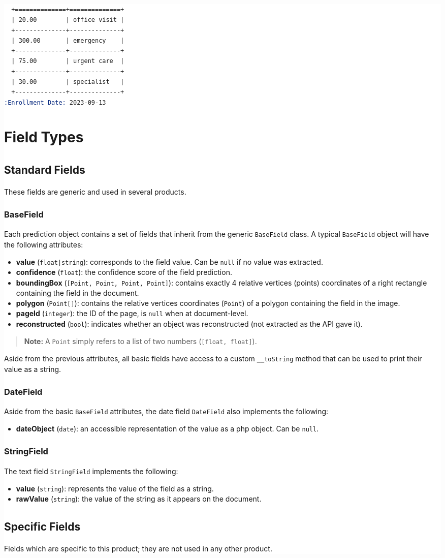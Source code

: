 ```rst
  +==============+==============+
  | 20.00        | office visit |
  +--------------+--------------+
  | 300.00       | emergency    |
  +--------------+--------------+
  | 75.00        | urgent care  |
  +--------------+--------------+
  | 30.00        | specialist   |
  +--------------+--------------+
:Enrollment Date: 2023-09-13
```

# Field Types
## Standard Fields
These fields are generic and used in several products.

### BaseField
Each prediction object contains a set of fields that inherit from the generic `BaseField` class.
A typical `BaseField` object will have the following attributes:

* **value** (`float|string`): corresponds to the field value. Can be `null` if no value was extracted.
* **confidence** (`float`): the confidence score of the field prediction.
* **boundingBox** (`[Point, Point, Point, Point]`): contains exactly 4 relative vertices (points) coordinates of a right rectangle containing the field in the document.
* **polygon** (`Point[]`): contains the relative vertices coordinates (`Point`) of a polygon containing the field in the image.
* **pageId** (`integer`): the ID of the page, is `null` when at document-level.
* **reconstructed** (`bool`): indicates whether an object was reconstructed (not extracted as the API gave it).

> **Note:** A `Point` simply refers to a list of two numbers (`[float, float]`).


Aside from the previous attributes, all basic fields have access to a custom `__toString` method that can be used to print their value as a string.

### DateField
Aside from the basic `BaseField` attributes, the date field `DateField` also implements the following: 

* **dateObject** (`date`): an accessible representation of the value as a php object. Can be `null`.

### StringField
The text field `StringField` implements the following:
* **value** (`string`): represents the value of the field as a string.
* **rawValue** (`string`): the value of the string as it appears on the document.

## Specific Fields
Fields which are specific to this product; they are not used in any other product.
